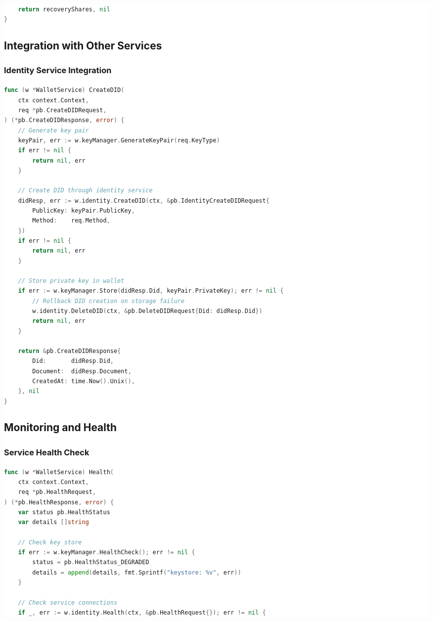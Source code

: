 ```go
    return recoveryShares, nil
}
```

## Integration with Other Services

### Identity Service Integration

```go
func (w *WalletService) CreateDID(
    ctx context.Context,
    req *pb.CreateDIDRequest,
) (*pb.CreateDIDResponse, error) {
    // Generate key pair
    keyPair, err := w.keyManager.GenerateKeyPair(req.KeyType)
    if err != nil {
        return nil, err
    }
    
    // Create DID through identity service
    didResp, err := w.identity.CreateDID(ctx, &pb.IdentityCreateDIDRequest{
        PublicKey: keyPair.PublicKey,
        Method:    req.Method,
    })
    if err != nil {
        return nil, err
    }
    
    // Store private key in wallet
    if err := w.keyManager.Store(didResp.Did, keyPair.PrivateKey); err != nil {
        // Rollback DID creation on storage failure
        w.identity.DeleteDID(ctx, &pb.DeleteDIDRequest{Did: didResp.Did})
        return nil, err
    }
    
    return &pb.CreateDIDResponse{
        Did:       didResp.Did,
        Document:  didResp.Document,
        CreatedAt: time.Now().Unix(),
    }, nil
}
```

## Monitoring and Health

### Service Health Check

```go
func (w *WalletService) Health(
    ctx context.Context,
    req *pb.HealthRequest,
) (*pb.HealthResponse, error) {
    var status pb.HealthStatus
    var details []string
    
    // Check key store
    if err := w.keyManager.HealthCheck(); err != nil {
        status = pb.HealthStatus_DEGRADED
        details = append(details, fmt.Sprintf("keystore: %v", err))
    }
    
    // Check service connections
    if _, err := w.identity.Health(ctx, &pb.HealthRequest{}); err != nil {
```